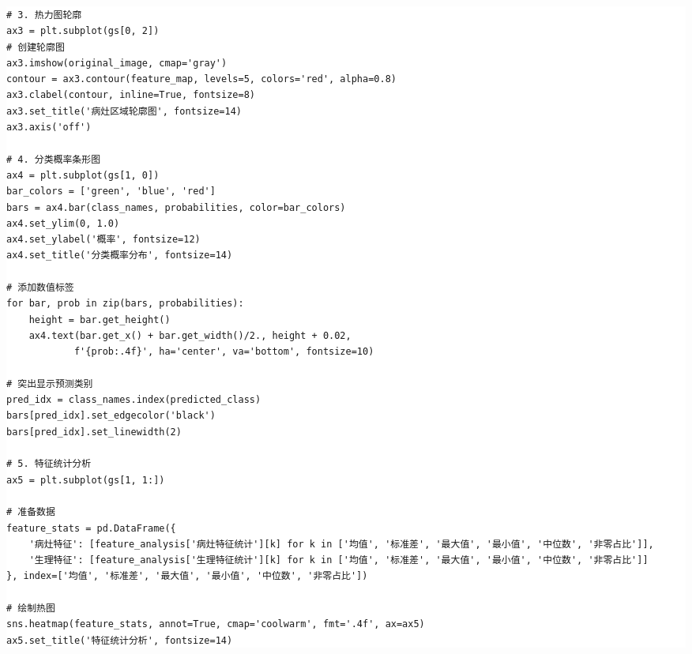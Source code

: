     # 3. 热力图轮廓
    ax3 = plt.subplot(gs[0, 2])
    # 创建轮廓图
    ax3.imshow(original_image, cmap='gray')
    contour = ax3.contour(feature_map, levels=5, colors='red', alpha=0.8)
    ax3.clabel(contour, inline=True, fontsize=8)
    ax3.set_title('病灶区域轮廓图', fontsize=14)
    ax3.axis('off')
    
    # 4. 分类概率条形图
    ax4 = plt.subplot(gs[1, 0])
    bar_colors = ['green', 'blue', 'red']
    bars = ax4.bar(class_names, probabilities, color=bar_colors)
    ax4.set_ylim(0, 1.0)
    ax4.set_ylabel('概率', fontsize=12)
    ax4.set_title('分类概率分布', fontsize=14)
    
    # 添加数值标签
    for bar, prob in zip(bars, probabilities):
        height = bar.get_height()
        ax4.text(bar.get_x() + bar.get_width()/2., height + 0.02,
                f'{prob:.4f}', ha='center', va='bottom', fontsize=10)
    
    # 突出显示预测类别
    pred_idx = class_names.index(predicted_class)
    bars[pred_idx].set_edgecolor('black')
    bars[pred_idx].set_linewidth(2)
    
    # 5. 特征统计分析
    ax5 = plt.subplot(gs[1, 1:])
    
    # 准备数据
    feature_stats = pd.DataFrame({
        '病灶特征': [feature_analysis['病灶特征统计'][k] for k in ['均值', '标准差', '最大值', '最小值', '中位数', '非零占比']],
        '生理特征': [feature_analysis['生理特征统计'][k] for k in ['均值', '标准差', '最大值', '最小值', '中位数', '非零占比']]
    }, index=['均值', '标准差', '最大值', '最小值', '中位数', '非零占比'])
    
    # 绘制热图
    sns.heatmap(feature_stats, annot=True, cmap='coolwarm', fmt='.4f', ax=ax5)
    ax5.set_title('特征统计分析', fontsize=14)
    